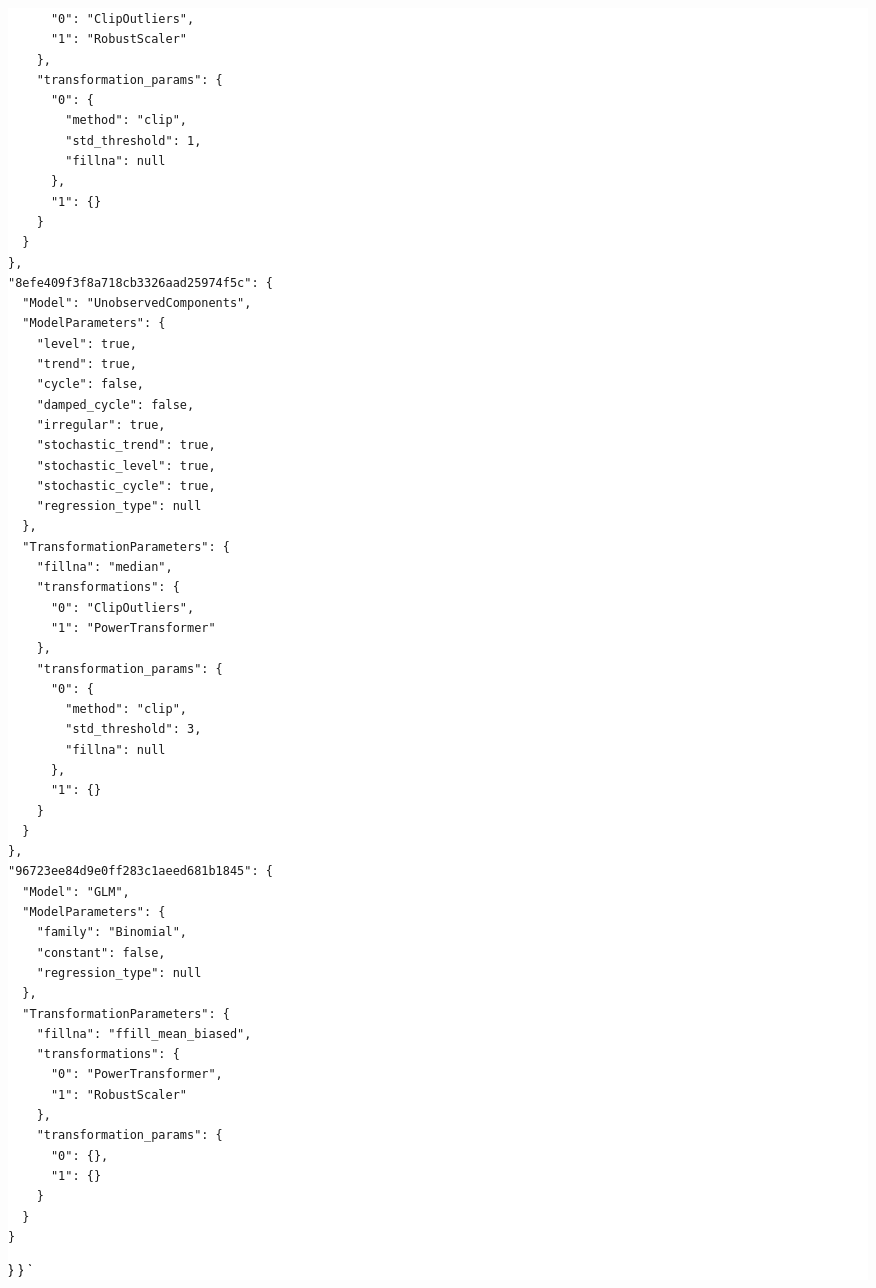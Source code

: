           "0": "ClipOutliers",
          "1": "RobustScaler"
        },
        "transformation_params": {
          "0": {
            "method": "clip",
            "std_threshold": 1,
            "fillna": null
          },
          "1": {}
        }
      }
    },
    "8efe409f3f8a718cb3326aad25974f5c": {
      "Model": "UnobservedComponents",
      "ModelParameters": {
        "level": true,
        "trend": true,
        "cycle": false,
        "damped_cycle": false,
        "irregular": true,
        "stochastic_trend": true,
        "stochastic_level": true,
        "stochastic_cycle": true,
        "regression_type": null
      },
      "TransformationParameters": {
        "fillna": "median",
        "transformations": {
          "0": "ClipOutliers",
          "1": "PowerTransformer"
        },
        "transformation_params": {
          "0": {
            "method": "clip",
            "std_threshold": 3,
            "fillna": null
          },
          "1": {}
        }
      }
    },
    "96723ee84d9e0ff283c1aeed681b1845": {
      "Model": "GLM",
      "ModelParameters": {
        "family": "Binomial",
        "constant": false,
        "regression_type": null
      },
      "TransformationParameters": {
        "fillna": "ffill_mean_biased",
        "transformations": {
          "0": "PowerTransformer",
          "1": "RobustScaler"
        },
        "transformation_params": {
          "0": {},
          "1": {}
        }
      }
    }
  }
}
`